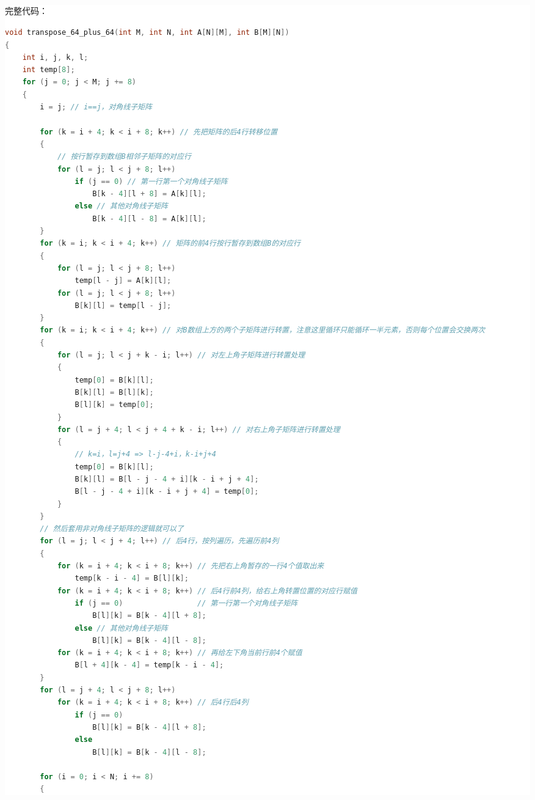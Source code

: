 完整代码：
```cpp
void transpose_64_plus_64(int M, int N, int A[N][M], int B[M][N])
{
    int i, j, k, l;
    int temp[8];
    for (j = 0; j < M; j += 8)
    {
        i = j; // i==j，对角线子矩阵

        for (k = i + 4; k < i + 8; k++) // 先把矩阵的后4行转移位置
        {
            // 按行暂存到数组B相邻子矩阵的对应行
            for (l = j; l < j + 8; l++)
                if (j == 0) // 第一行第一个对角线子矩阵
                    B[k - 4][l + 8] = A[k][l];
                else // 其他对角线子矩阵
                    B[k - 4][l - 8] = A[k][l];
        }
        for (k = i; k < i + 4; k++) // 矩阵的前4行按行暂存到数组B的对应行
        {
            for (l = j; l < j + 8; l++)
                temp[l - j] = A[k][l];
            for (l = j; l < j + 8; l++)
                B[k][l] = temp[l - j];
        }
        for (k = i; k < i + 4; k++) // 对B数组上方的两个子矩阵进行转置，注意这里循环只能循环一半元素，否则每个位置会交换两次
        {
            for (l = j; l < j + k - i; l++) // 对左上角子矩阵进行转置处理
            {
                temp[0] = B[k][l];
                B[k][l] = B[l][k];
                B[l][k] = temp[0];
            }
            for (l = j + 4; l < j + 4 + k - i; l++) // 对右上角子矩阵进行转置处理
            {
                // k=i，l=j+4 => l-j-4+i，k-i+j+4
                temp[0] = B[k][l];
                B[k][l] = B[l - j - 4 + i][k - i + j + 4];
                B[l - j - 4 + i][k - i + j + 4] = temp[0];
            }
        }
        // 然后套用非对角线子矩阵的逻辑就可以了
        for (l = j; l < j + 4; l++) // 后4行，按列遍历，先遍历前4列
        {
            for (k = i + 4; k < i + 8; k++) // 先把右上角暂存的一行4个值取出来
                temp[k - i - 4] = B[l][k];
            for (k = i + 4; k < i + 8; k++) // 后4行前4列，给右上角转置位置的对应行赋值
                if (j == 0)                 // 第一行第一个对角线子矩阵
                    B[l][k] = B[k - 4][l + 8];
                else // 其他对角线子矩阵
                    B[l][k] = B[k - 4][l - 8];
            for (k = i + 4; k < i + 8; k++) // 再给左下角当前行前4个赋值
                B[l + 4][k - 4] = temp[k - i - 4];
        }
        for (l = j + 4; l < j + 8; l++)
            for (k = i + 4; k < i + 8; k++) // 后4行后4列
                if (j == 0)
                    B[l][k] = B[k - 4][l + 8];
                else
                    B[l][k] = B[k - 4][l - 8];

        for (i = 0; i < N; i += 8)
        {
```